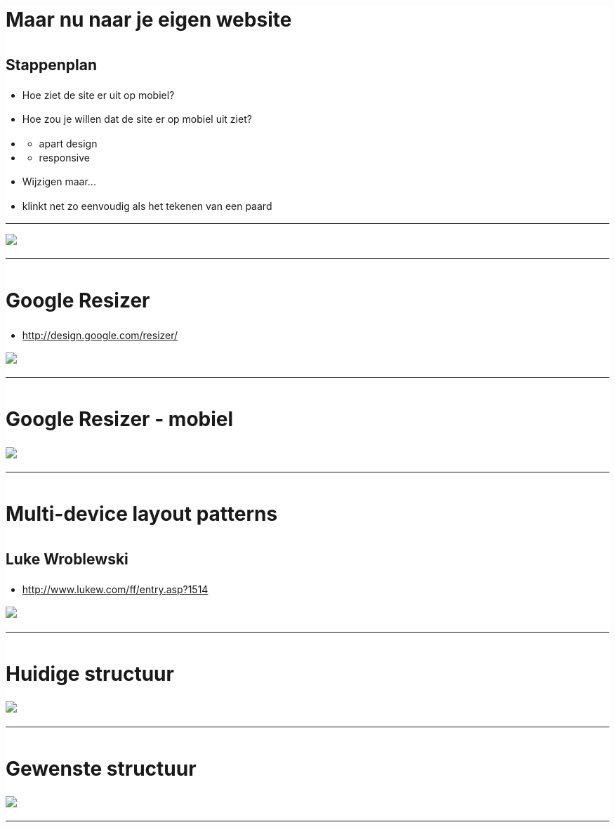 # Maar nu naar je eigen website
## Stappenplan

- Hoe ziet de site er uit op mobiel?
- Hoe zou je willen dat de site er op mobiel uit ziet?
- - apart design
- - responsive
- Wijzigen maar...

- klinkt net zo eenvoudig als het tekenen van een paard

---
<img src="jd16nl/images/How+to+draw+a+horse.jpg" style="height:682px;" />

---
# Google Resizer
- http://design.google.com/resizer/

<img src="jd16nl/images/orangemonkeytours-old.gif" />

---
# Google Resizer - mobiel
<img src="jd16nl/images/orangemonkeytours-mobile.gif" />

---
# Multi-device layout patterns
## Luke Wroblewski
- http://www.lukew.com/ff/entry.asp?1514
<img src="jd16nl/images/md-patterns2.png" />

---
# Huidige structuur

<img src="jd16nl/images/orangemonkeytour-table.png" />

---
# Gewenste structuur

<img src="jd16nl/images/flexbox-basis.png" />

---